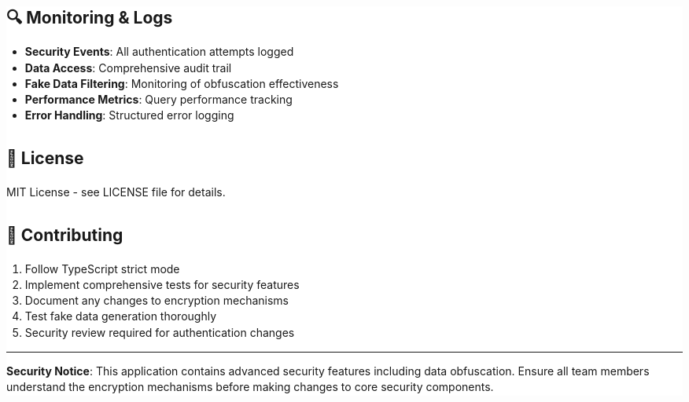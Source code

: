 ## 🔍 Monitoring & Logs

- **Security Events**: All authentication attempts logged
- **Data Access**: Comprehensive audit trail
- **Fake Data Filtering**: Monitoring of obfuscation effectiveness
- **Performance Metrics**: Query performance tracking
- **Error Handling**: Structured error logging

## 📄 License

MIT License - see LICENSE file for details.

## 🤝 Contributing

1. Follow TypeScript strict mode
2. Implement comprehensive tests for security features
3. Document any changes to encryption mechanisms
4. Test fake data generation thoroughly
5. Security review required for authentication changes

---

**Security Notice**: This application contains advanced security features including data obfuscation. Ensure all team members understand the encryption mechanisms before making changes to core security components.